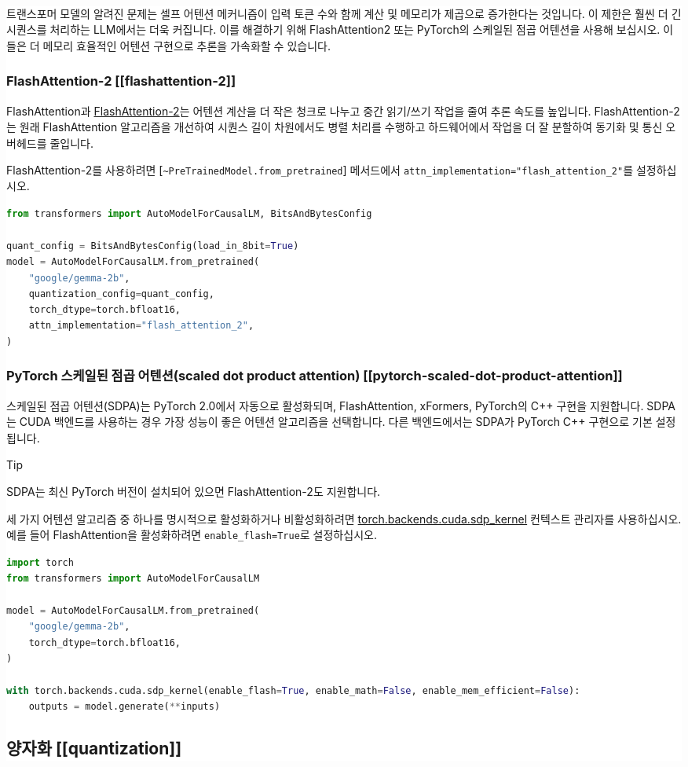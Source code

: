 트랜스포머 모델의 알려진 문제는 셀프 어텐션 메커니즘이 입력 토큰 수와 함께 계산 및 메모리가 제곱으로 증가한다는 것입니다. 이 제한은 훨씬 더 긴 시퀀스를 처리하는 LLM에서는 더욱 커집니다. 이를 해결하기 위해 FlashAttention2 또는 PyTorch의 스케일된 점곱 어텐션을 사용해 보십시오. 이들은 더 메모리 효율적인 어텐션 구현으로 추론을 가속화할 수 있습니다.

### FlashAttention-2 [[flashattention-2]]

FlashAttention과 [FlashAttention-2](./perf_infer_gpu_one#flashattention-2)는 어텐션 계산을 더 작은 청크로 나누고 중간 읽기/쓰기 작업을 줄여 추론 속도를 높입니다. FlashAttention-2는 원래 FlashAttention 알고리즘을 개선하여 시퀀스 길이 차원에서도 병렬 처리를 수행하고 하드웨어에서 작업을 더 잘 분할하여 동기화 및 통신 오버헤드를 줄입니다.

FlashAttention-2를 사용하려면 [`~PreTrainedModel.from_pretrained`] 메서드에서 `attn_implementation="flash_attention_2"`를 설정하십시오.

```py
from transformers import AutoModelForCausalLM, BitsAndBytesConfig

quant_config = BitsAndBytesConfig(load_in_8bit=True)
model = AutoModelForCausalLM.from_pretrained(
    "google/gemma-2b",
    quantization_config=quant_config,
    torch_dtype=torch.bfloat16,
    attn_implementation="flash_attention_2",
)
```

### PyTorch 스케일된 점곱 어텐션(scaled dot product attention) [[pytorch-scaled-dot-product-attention]]

스케일된 점곱 어텐션(SDPA)는 PyTorch 2.0에서 자동으로 활성화되며, FlashAttention, xFormers, PyTorch의 C++ 구현을 지원합니다. SDPA는 CUDA 백엔드를 사용하는 경우 가장 성능이 좋은 어텐션 알고리즘을 선택합니다. 다른 백엔드에서는 SDPA가 PyTorch C++ 구현으로 기본 설정됩니다.

> [!TIP]
> SDPA는 최신 PyTorch 버전이 설치되어 있으면 FlashAttention-2도 지원합니다.

세 가지 어텐션 알고리즘 중 하나를 명시적으로 활성화하거나 비활성화하려면 [torch.backends.cuda.sdp_kernel](https://pytorch.org/docs/master/generated/torch.nn.functional.scaled_dot_product_attention.html) 컨텍스트 관리자를 사용하십시오. 예를 들어 FlashAttention을 활성화하려면 `enable_flash=True`로 설정하십시오.

```py
import torch
from transformers import AutoModelForCausalLM

model = AutoModelForCausalLM.from_pretrained(
    "google/gemma-2b",
    torch_dtype=torch.bfloat16,
)

with torch.backends.cuda.sdp_kernel(enable_flash=True, enable_math=False, enable_mem_efficient=False):
    outputs = model.generate(**inputs)
```

## 양자화 [[quantization]]
